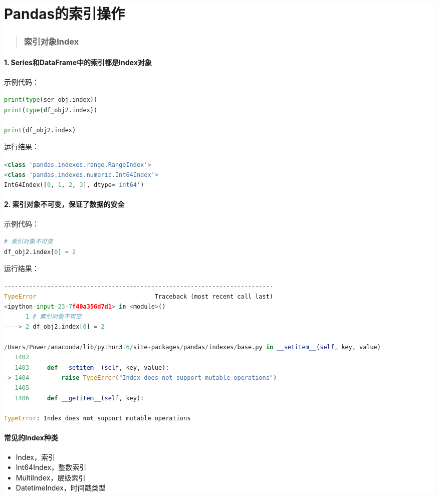 # Pandas的索引操作

> ### 索引对象Index

#### 1. Series和DataFrame中的索引都是Index对象

示例代码：

```python
print(type(ser_obj.index))
print(type(df_obj2.index))

print(df_obj2.index)
```

运行结果：

```python
<class 'pandas.indexes.range.RangeIndex'>
<class 'pandas.indexes.numeric.Int64Index'>
Int64Index([0, 1, 2, 3], dtype='int64')
```

#### 2. 索引对象不可变，保证了数据的安全

示例代码：

```python
# 索引对象不可变
df_obj2.index[0] = 2
```

运行结果：

```python
---------------------------------------------------------------------------
TypeError                                 Traceback (most recent call last)
<ipython-input-23-7f40a356d7d1> in <module>()
      1 # 索引对象不可变
----> 2 df_obj2.index[0] = 2

/Users/Power/anaconda/lib/python3.6/site-packages/pandas/indexes/base.py in __setitem__(self, key, value)
   1402 
   1403     def __setitem__(self, key, value):
-> 1404         raise TypeError("Index does not support mutable operations")
   1405 
   1406     def __getitem__(self, key):

TypeError: Index does not support mutable operations
```

#### 常见的Index种类

- Index，索引
- Int64Index，整数索引
- MultiIndex，层级索引
- DatetimeIndex，时间戳类型
